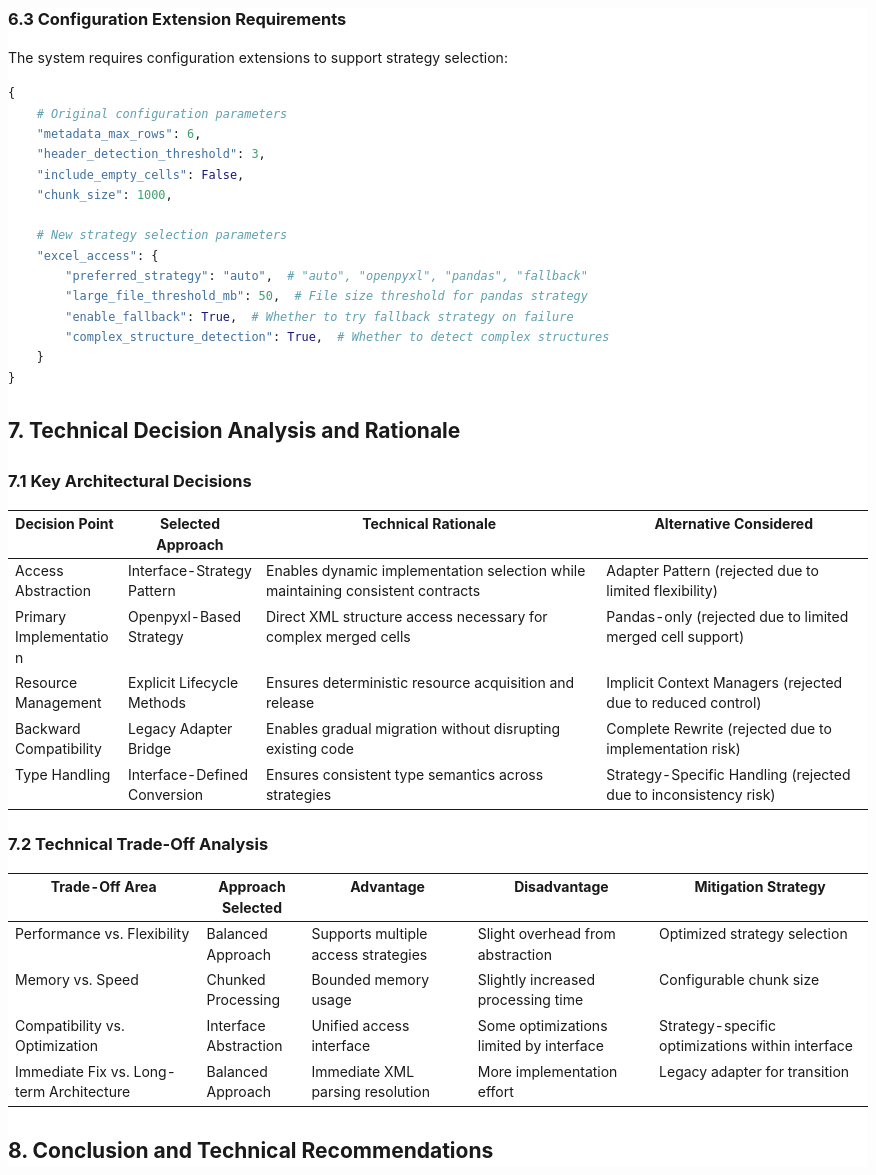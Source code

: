 ### 6.3 Configuration Extension Requirements

The system requires configuration extensions to support strategy selection:

```python
{
    # Original configuration parameters
    "metadata_max_rows": 6,
    "header_detection_threshold": 3,
    "include_empty_cells": False,
    "chunk_size": 1000,
    
    # New strategy selection parameters
    "excel_access": {
        "preferred_strategy": "auto",  # "auto", "openpyxl", "pandas", "fallback"
        "large_file_threshold_mb": 50,  # File size threshold for pandas strategy
        "enable_fallback": True,  # Whether to try fallback strategy on failure
        "complex_structure_detection": True,  # Whether to detect complex structures
    }
}
```

## 7. Technical Decision Analysis and Rationale

### 7.1 Key Architectural Decisions

| Decision Point | Selected Approach | Technical Rationale | Alternative Considered |
|----------------|-------------------|---------------------|------------------------|
| Access Abstraction | Interface-Strategy Pattern | Enables dynamic implementation selection while maintaining consistent contracts | Adapter Pattern (rejected due to limited flexibility) |
| Primary Implementation | Openpyxl-Based Strategy | Direct XML structure access necessary for complex merged cells | Pandas-only (rejected due to limited merged cell support) |
| Resource Management | Explicit Lifecycle Methods | Ensures deterministic resource acquisition and release | Implicit Context Managers (rejected due to reduced control) |
| Backward Compatibility | Legacy Adapter Bridge | Enables gradual migration without disrupting existing code | Complete Rewrite (rejected due to implementation risk) |
| Type Handling | Interface-Defined Conversion | Ensures consistent type semantics across strategies | Strategy-Specific Handling (rejected due to inconsistency risk) |

### 7.2 Technical Trade-Off Analysis

| Trade-Off Area | Approach Selected | Advantage | Disadvantage | Mitigation Strategy |
|----------------|-------------------|-----------|--------------|---------------------|
| Performance vs. Flexibility | Balanced Approach | Supports multiple access strategies | Slight overhead from abstraction | Optimized strategy selection |
| Memory vs. Speed | Chunked Processing | Bounded memory usage | Slightly increased processing time | Configurable chunk size |
| Compatibility vs. Optimization | Interface Abstraction | Unified access interface | Some optimizations limited by interface | Strategy-specific optimizations within interface |
| Immediate Fix vs. Long-term Architecture | Balanced Approach | Immediate XML parsing resolution | More implementation effort | Legacy adapter for transition |

## 8. Conclusion and Technical Recommendations
